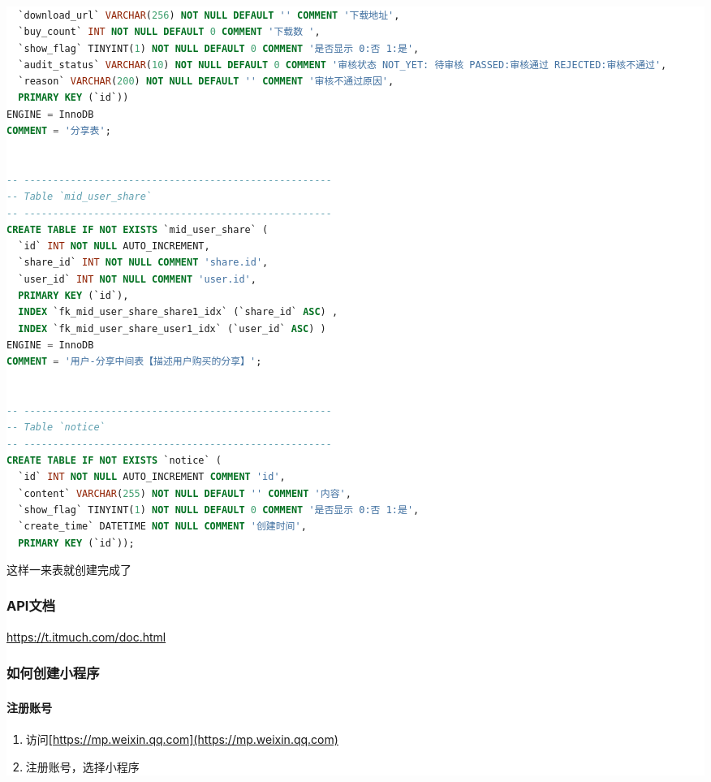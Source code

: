 ````sql
  `download_url` VARCHAR(256) NOT NULL DEFAULT '' COMMENT '下载地址',
  `buy_count` INT NOT NULL DEFAULT 0 COMMENT '下载数 ',
  `show_flag` TINYINT(1) NOT NULL DEFAULT 0 COMMENT '是否显示 0:否 1:是',
  `audit_status` VARCHAR(10) NOT NULL DEFAULT 0 COMMENT '审核状态 NOT_YET: 待审核 PASSED:审核通过 REJECTED:审核不通过',
  `reason` VARCHAR(200) NOT NULL DEFAULT '' COMMENT '审核不通过原因',
  PRIMARY KEY (`id`))
ENGINE = InnoDB
COMMENT = '分享表';


-- -----------------------------------------------------
-- Table `mid_user_share`
-- -----------------------------------------------------
CREATE TABLE IF NOT EXISTS `mid_user_share` (
  `id` INT NOT NULL AUTO_INCREMENT,
  `share_id` INT NOT NULL COMMENT 'share.id',
  `user_id` INT NOT NULL COMMENT 'user.id',
  PRIMARY KEY (`id`),
  INDEX `fk_mid_user_share_share1_idx` (`share_id` ASC) ,
  INDEX `fk_mid_user_share_user1_idx` (`user_id` ASC) )
ENGINE = InnoDB
COMMENT = '用户-分享中间表【描述用户购买的分享】';


-- -----------------------------------------------------
-- Table `notice`
-- -----------------------------------------------------
CREATE TABLE IF NOT EXISTS `notice` (
  `id` INT NOT NULL AUTO_INCREMENT COMMENT 'id',
  `content` VARCHAR(255) NOT NULL DEFAULT '' COMMENT '内容',
  `show_flag` TINYINT(1) NOT NULL DEFAULT 0 COMMENT '是否显示 0:否 1:是',
  `create_time` DATETIME NOT NULL COMMENT '创建时间',
  PRIMARY KEY (`id`));
````

这样一来表就创建完成了

### API文档

https://t.itmuch.com/doc.html

### 如何创建小程序

#### 注册账号

1. 访问[https://mp.weixin.qq.com](https://mp.weixin.qq.com)

2. 注册账号，选择小程序
